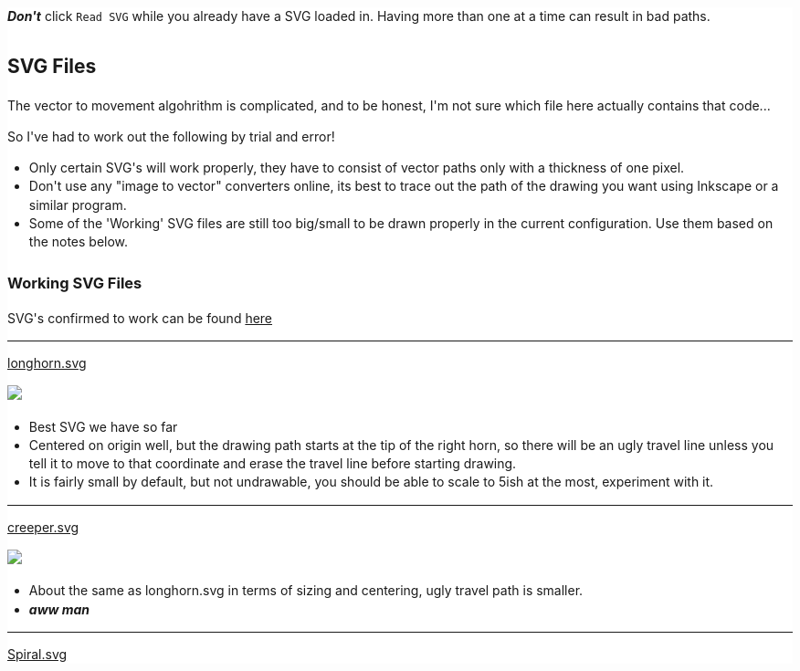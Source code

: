 ***Don't*** click `Read SVG` while you already have a SVG loaded in. Having more than one at a time can result in bad paths. 


## SVG Files


The vector to movement algohrithm is complicated, and to be honest, I'm not sure which file here actually contains that code...

So I've had to work out the following by trial and error!

- Only certain SVG's will work properly, they have to consist of vector paths only with a thickness of one pixel.
- Don't use any "image to vector" converters online, its best to trace out the path of the drawing you want using Inkscape or a similar program.
- Some of the 'Working' SVG files are still too big/small to be drawn properly in the current configuration. Use them based on the notes below.




### Working SVG Files

SVG's confirmed to work can be found [here](SVGs/WORKING)
________________________________________________________
[longhorn.svg](SVGs/WORKING/longhorn.svg)

<img src="SVGs/WORKING/longhorn.svg">

- Best SVG we have so far
- Centered on origin well, but the drawing path starts at the tip of the right horn, so there will be an ugly travel line unless you tell it to move to that coordinate and erase the travel line before starting drawing. 
- It is fairly small by default, but not undrawable, you should be able to scale to 5ish at the most, experiment with it.
________________________________________________________
[creeper.svg](SVGs/WORKING/creeper.svg)

<img src="SVGs/WORKING/creeper.svg">

- About the same as longhorn.svg in terms of sizing and centering, ugly travel path is smaller.
- ***aww man***
________________________________________________________
[Spiral.svg](SVGs/WORKING/Spiral.svg)